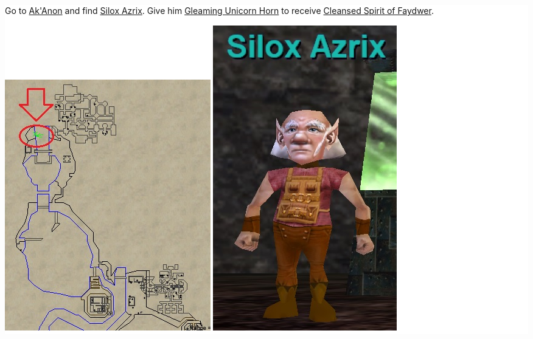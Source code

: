 Go to [Ak'Anon](https://www.pqdi.cc/zone/55) and find [Silox Azrix](https://www.pqdi.cc/npc/55006). Give him [Gleaming Unicorn Horn](https://www.pqdi.cc/item/20694) to receive [Cleansed Spirit of Faydwer](https://www.pqdi.cc/item/20697).

![Silox-Azrix-Map.jpg](/assets/images/epics/druid/Silox-Azrix-Map.jpg)
![Silox-Azrix.jpg](/assets/images/epics/druid/Silox-Azrix.jpg)
